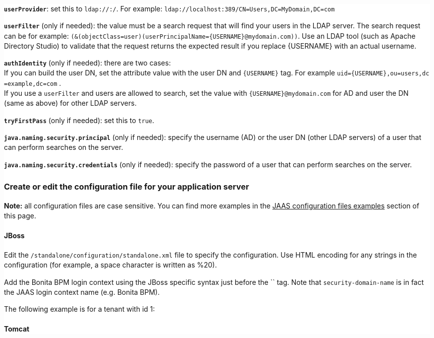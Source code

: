 **`userProvider`**: set this to
`ldap://:/`.
For example: `ldap://localhost:389/CN=Users,DC=MyDomain,DC=com`

**`userFilter`** (only if needed): the value must be a search request that will find your users in the LDAP server. The search
request can be for example:
`(&(objectClass=user)(userPrincipalName={USERNAME}@mydomain.com))`.
Use an LDAP tool (such as Apache Directory Studio) to validate that the request returns the expected result if you
replace {USERNAME} with an actual username.

**`authIdentity`** (only if needed): there are two cases:  
If you can build the user DN, set the attribute value with the user DN and
`{USERNAME}`
tag. For example
`uid={USERNAME},ou=users,dc=example,dc=com`
.  
If you use a
`userFilter`
and users are allowed to search, set the value with
`{USERNAME}@mydomain.com`
for AD and user the DN (same as above) for other LDAP servers.

**`tryFirstPass`**
(only if needed): set this to
`true`.

**`java.naming.security.principal`**
(only if needed): specify the username (AD) or the user DN (other LDAP servers) of a user that can perform searches on the server.

**`java.naming.security.credentials`**
(only if needed): specify the password of a user that can perform searches on the server.

### Create or edit the configuration file for your application server

**Note:** all configuration files are case sensitive. You can find more examples in the [JAAS
configuration files examples](#examples) section of this page.

#### **JBoss**

Edit the `/standalone/configuration/standalone.xml` file to specify the configuration. Use HTML encoding for any strings in the configuration (for example, a space character is written as %20).

Add the Bonita BPM login context using the JBoss specific syntax just before the `` tag.
Note that `security-domain-name` is in fact the JAAS login context name (e.g. Bonita BPM).

The following example is for a tenant with id 1:
`
`

#### **Tomcat**
